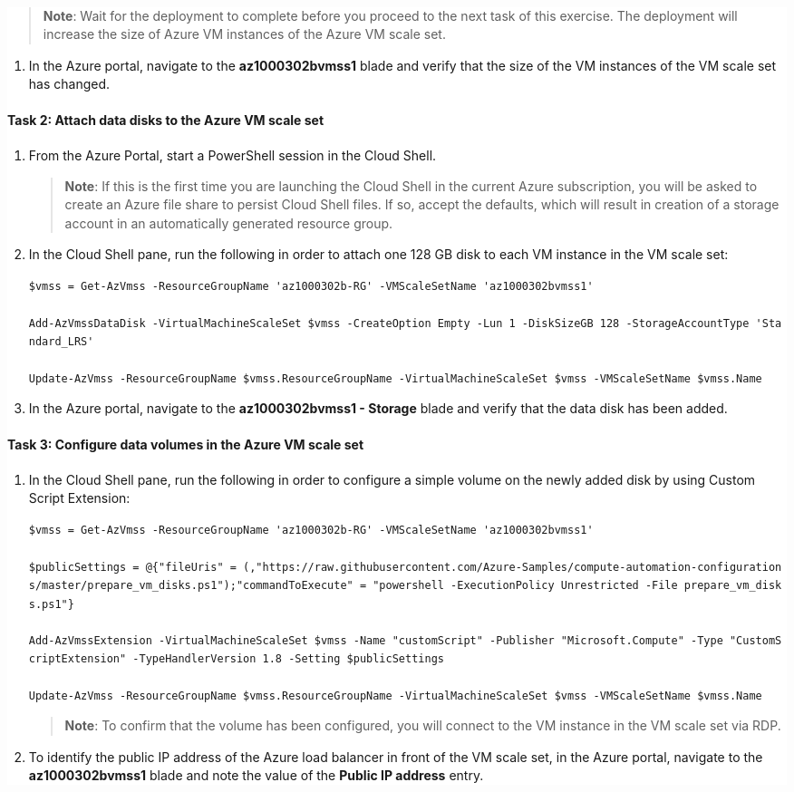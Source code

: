    > **Note**: Wait for the deployment to complete before you proceed to the next task of this exercise. The deployment will increase the size of Azure VM instances of the Azure VM scale set. 

1. In the Azure portal, navigate to the **az1000302bvmss1** blade and verify that the size of the VM instances of the VM scale set has changed.


#### Task 2: Attach data disks to the Azure VM scale set

1. From the Azure Portal, start a PowerShell session in the Cloud Shell. 

   > **Note**: If this is the first time you are launching the Cloud Shell in the current Azure subscription, you will be asked to create an Azure file share to persist Cloud Shell files. If so, accept the defaults, which will result in creation of a storage account in an automatically generated resource group.

1. In the Cloud Shell pane, run the following in order to attach one 128 GB disk to each VM instance in the VM scale set:

   ```
   $vmss = Get-AzVmss -ResourceGroupName 'az1000302b-RG' -VMScaleSetName 'az1000302bvmss1'

   Add-AzVmssDataDisk -VirtualMachineScaleSet $vmss -CreateOption Empty -Lun 1 -DiskSizeGB 128 -StorageAccountType 'Standard_LRS'

   Update-AzVmss -ResourceGroupName $vmss.ResourceGroupName -VirtualMachineScaleSet $vmss -VMScaleSetName $vmss.Name 
   ```

1. In the Azure portal, navigate to the **az1000302bvmss1 - Storage** blade and verify that the data disk has been added. 

#### Task 3: Configure data volumes in the Azure VM scale set
 
1. In the Cloud Shell pane, run the following in order to configure a simple volume on the newly added disk by using Custom Script Extension:

   ```
   $vmss = Get-AzVmss -ResourceGroupName 'az1000302b-RG' -VMScaleSetName 'az1000302bvmss1'

   $publicSettings = @{"fileUris" = (,"https://raw.githubusercontent.com/Azure-Samples/compute-automation-configurations/master/prepare_vm_disks.ps1");"commandToExecute" = "powershell -ExecutionPolicy Unrestricted -File prepare_vm_disks.ps1"}

   Add-AzVmssExtension -VirtualMachineScaleSet $vmss -Name "customScript" -Publisher "Microsoft.Compute" -Type "CustomScriptExtension" -TypeHandlerVersion 1.8 -Setting $publicSettings   
   
   Update-AzVmss -ResourceGroupName $vmss.ResourceGroupName -VirtualMachineScaleSet $vmss -VMScaleSetName $vmss.Name 
   ```

   > **Note**: To confirm that the volume has been configured, you will connect to the VM instance in the VM scale set via RDP.

1. To identify the public IP address of the Azure load balancer in front of the VM scale set, in the Azure portal, navigate to the **az1000302bvmss1** blade and note the value of the **Public IP address** entry.
